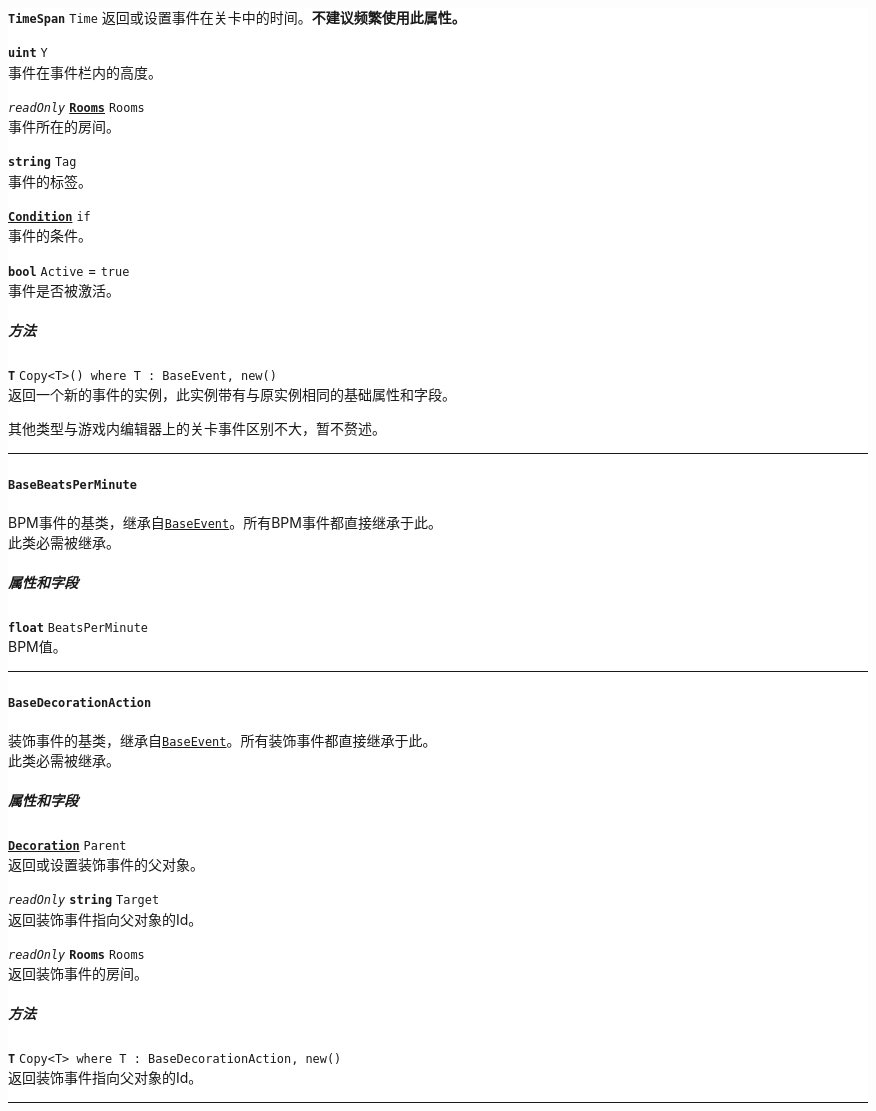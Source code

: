 **`TimeSpan`** `Time`
返回或设置事件在关卡中的时间。**不建议频繁使用此属性。**

**`uint`** `Y`  
事件在事件栏内的高度。  

*`readOnly`* [**`Rooms`**](#rooms) `Rooms`  
事件所在的房间。  

**`string`** `Tag`  
事件的标签。  

[**`Condition`**](#condition) `if`  
事件的条件。  

**`bool`** `Active` = `true`  
事件是否被激活。  

##### 方法

**`T`** `Copy<T>() where T : BaseEvent, new()`  
返回一个新的事件的实例，此实例带有与原实例相同的基础属性和字段。  

其他类型与游戏内编辑器上的关卡事件区别不大，暂不赘述。  

---

#### `BaseBeatsPerMinute`  
BPM事件的基类，继承自[`BaseEvent`](#baseevent)。所有BPM事件都直接继承于此。  
此类必需被继承。  

##### 属性和字段

**`float`** `BeatsPerMinute`  
BPM值。  

---

#### `BaseDecorationAction`  
装饰事件的基类，继承自[`BaseEvent`](#baseevent)。所有装饰事件都直接继承于此。  
此类必需被继承。  

##### 属性和字段

[**`Decoration`**](#decoration) `Parent`  
返回或设置装饰事件的父对象。  

*`readOnly`* **`string`** `Target`  
返回装饰事件指向父对象的Id。  

*`readOnly`* **`Rooms`** `Rooms`  
返回装饰事件的房间。  

##### 方法

**`T`** `Copy<T> where T : BaseDecorationAction, new()`  
返回装饰事件指向父对象的Id。  

---